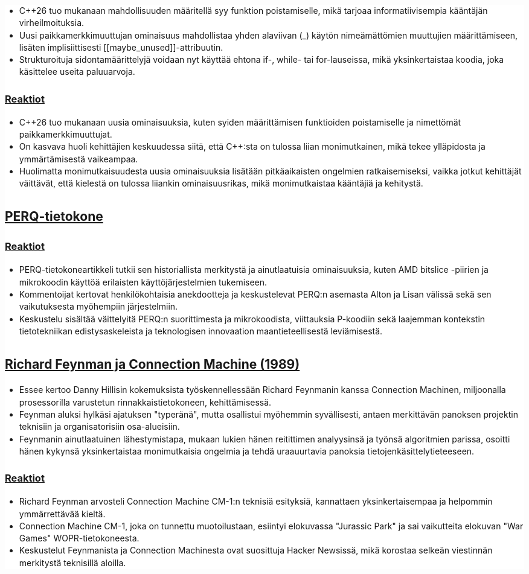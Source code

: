 - C++26 tuo mukanaan mahdollisuuden määritellä syy funktion poistamiselle, mikä tarjoaa informatiivisempia kääntäjän virheilmoituksia.
- Uusi paikkamerkkimuuttujan ominaisuus mahdollistaa yhden alaviivan (\_) käytön nimeämättömien muuttujien määrittämiseen, lisäten implisiittisesti [[maybe_unused]]-attribuutin.
- Strukturoituja sidontamäärittelyjä voidaan nyt käyttää ehtona if-, while- tai for-lauseissa, mikä yksinkertaistaa koodia, joka käsittelee useita paluuarvoja.

### [Reaktiot](https://news.ycombinator.com/item?id=41471488)

- C++26 tuo mukanaan uusia ominaisuuksia, kuten syiden määrittämisen funktioiden poistamiselle ja nimettömät paikkamerkkimuuttujat.
- On kasvava huoli kehittäjien keskuudessa siitä, että C++:sta on tulossa liian monimutkainen, mikä tekee ylläpidosta ja ymmärtämisestä vaikeampaa.
- Huolimatta monimutkaisuudesta uusia ominaisuuksia lisätään pitkäaikaisten ongelmien ratkaisemiseksi, vaikka jotkut kehittäjät väittävät, että kielestä on tulossa liiankin ominaisuusrikas, mikä monimutkaistaa kääntäjiä ja kehitystä.

## [PERQ-tietokone](https://graydon2.dreamwidth.org/313862.html)

### [Reaktiot](https://news.ycombinator.com/item?id=41472855)

- PERQ-tietokoneartikkeli tutkii sen historiallista merkitystä ja ainutlaatuisia ominaisuuksia, kuten AMD bitslice -piirien ja mikrokoodin käyttöä erilaisten käyttöjärjestelmien tukemiseen.
- Kommentoijat kertovat henkilökohtaisia anekdootteja ja keskustelevat PERQ:n asemasta Alton ja Lisan välissä sekä sen vaikutuksesta myöhempiin järjestelmiin.
- Keskustelu sisältää väittelyitä PERQ:n suorittimesta ja mikrokoodista, viittauksia P-koodiin sekä laajemman kontekstin tietotekniikan edistysaskeleista ja teknologisen innovaation maantieteellisestä leviämisestä.

## [Richard Feynman ja Connection Machine (1989)](https://longnow.org/essays/richard-feynman-and-connection-machine/)

- Essee kertoo Danny Hillisin kokemuksista työskennellessään Richard Feynmanin kanssa Connection Machinen, miljoonalla prosessorilla varustetun rinnakkaistietokoneen, kehittämisessä.
- Feynman aluksi hylkäsi ajatuksen "typeränä", mutta osallistui myöhemmin syvällisesti, antaen merkittävän panoksen projektin teknisiin ja organisatorisiin osa-alueisiin.
- Feynmanin ainutlaatuinen lähestymistapa, mukaan lukien hänen reitittimen analyysinsä ja työnsä algoritmien parissa, osoitti hänen kykynsä yksinkertaistaa monimutkaisia ongelmia ja tehdä uraauurtavia panoksia tietojenkäsittelytieteeseen.

### [Reaktiot](https://news.ycombinator.com/item?id=41472135)

- Richard Feynman arvosteli Connection Machine CM-1:n teknisiä esityksiä, kannattaen yksinkertaisempaa ja helpommin ymmärrettävää kieltä.
- Connection Machine CM-1, joka on tunnettu muotoilustaan, esiintyi elokuvassa "Jurassic Park" ja sai vaikutteita elokuvan "War Games" WOPR-tietokoneesta.
- Keskustelut Feynmanista ja Connection Machinesta ovat suosittuja Hacker Newsissä, mikä korostaa selkeän viestinnän merkitystä teknisillä aloilla.

